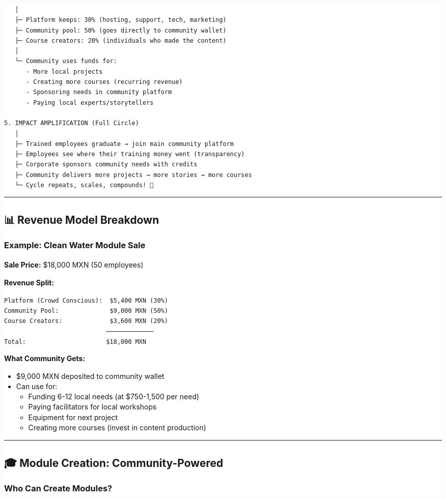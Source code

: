 ```
   │
   ├─ Platform keeps: 30% (hosting, support, tech, marketing)
   ├─ Community pool: 50% (goes directly to community wallet)
   ├─ Course creators: 20% (individuals who made the content)
   │
   └─ Community uses funds for:
      - More local projects
      - Creating more courses (recurring revenue)
      - Sponsoring needs in community platform
      - Paying local experts/storytellers

5. IMPACT AMPLIFICATION (Full Circle)
   │
   ├─ Trained employees graduate → join main community platform
   ├─ Employees see where their training money went (transparency)
   ├─ Corporate sponsors community needs with credits
   ├─ Community delivers more projects → more stories → more courses
   └─ Cycle repeats, scales, compounds! 🚀
```

---

## 📊 Revenue Model Breakdown

### **Example: Clean Water Module Sale**

**Sale Price:** $18,000 MXN (50 employees)

**Revenue Split:**
```
Platform (Crowd Conscious):  $5,400 MXN (30%)
Community Pool:              $9,000 MXN (50%)
Course Creators:             $3,600 MXN (20%)
                            ─────────────
Total:                      $18,000 MXN
```

**What Community Gets:**
- $9,000 MXN deposited to community wallet
- Can use for:
  - Funding 6-12 local needs (at $750-1,500 per need)
  - Paying facilitators for local workshops
  - Equipment for next project
  - Creating more courses (invest in content production)

---

## 🎓 Module Creation: Community-Powered

### **Who Can Create Modules?**
